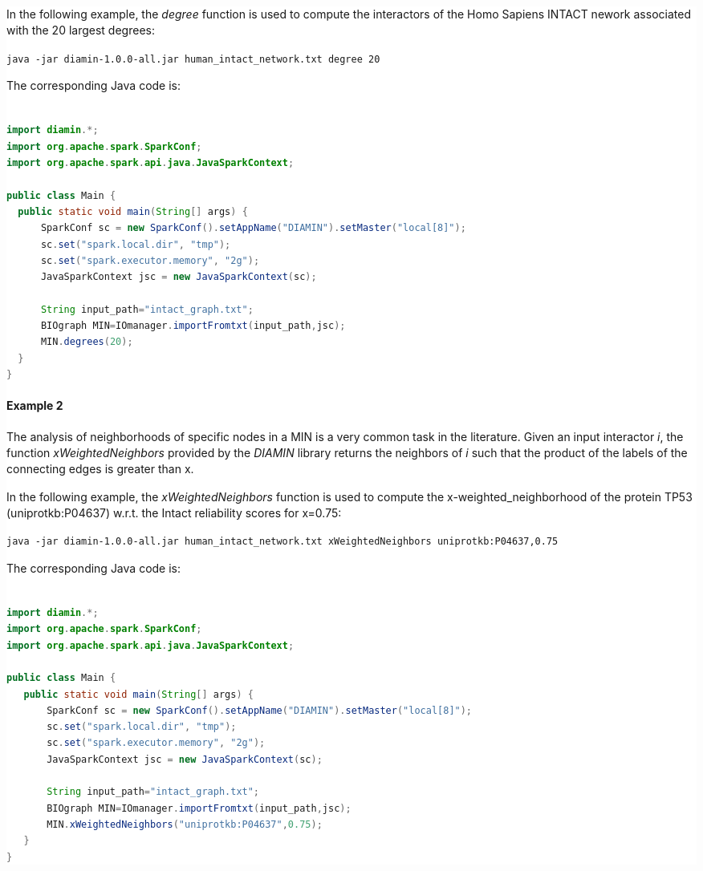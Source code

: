 In the following example, the _degree_ function is used to compute the interactors of the Homo Sapiens INTACT nework associated with the 20 largest degrees:
```
java -jar diamin-1.0.0-all.jar human_intact_network.txt degree 20
```
The corresponding Java code is:
  ```java

import diamin.*;
import org.apache.spark.SparkConf;
import org.apache.spark.api.java.JavaSparkContext;

public class Main {
    public static void main(String[] args) {
        SparkConf sc = new SparkConf().setAppName("DIAMIN").setMaster("local[8]");
        sc.set("spark.local.dir", "tmp");
        sc.set("spark.executor.memory", "2g");
        JavaSparkContext jsc = new JavaSparkContext(sc);

        String input_path="intact_graph.txt";
        BIOgraph MIN=IOmanager.importFromtxt(input_path,jsc);
        MIN.degrees(20);
    }
}
```
#### Example 2

The analysis of neighborhoods of specific nodes in a MIN is a very common task in the literature. Given an input interactor _i_, the function _xWeightedNeighbors_ provided by the _DIAMIN_ library returns the neighbors of _i_ such that the product of the labels of the connecting edges is greater than x.

In the following example, the _xWeightedNeighbors_ function is used to compute the x-weighted_neighborhood of the protein TP53 (uniprotkb:P04637) 
w.r.t. the Intact reliability scores for x=0.75:

```
java -jar diamin-1.0.0-all.jar human_intact_network.txt xWeightedNeighbors uniprotkb:P04637,0.75
```
The corresponding Java code is:
 ```java

import diamin.*;
import org.apache.spark.SparkConf;
import org.apache.spark.api.java.JavaSparkContext;

public class Main {
    public static void main(String[] args) {
        SparkConf sc = new SparkConf().setAppName("DIAMIN").setMaster("local[8]");
        sc.set("spark.local.dir", "tmp");
        sc.set("spark.executor.memory", "2g");
        JavaSparkContext jsc = new JavaSparkContext(sc);

        String input_path="intact_graph.txt";
        BIOgraph MIN=IOmanager.importFromtxt(input_path,jsc);
        MIN.xWeightedNeighbors("uniprotkb:P04637",0.75);
    }
}
```
